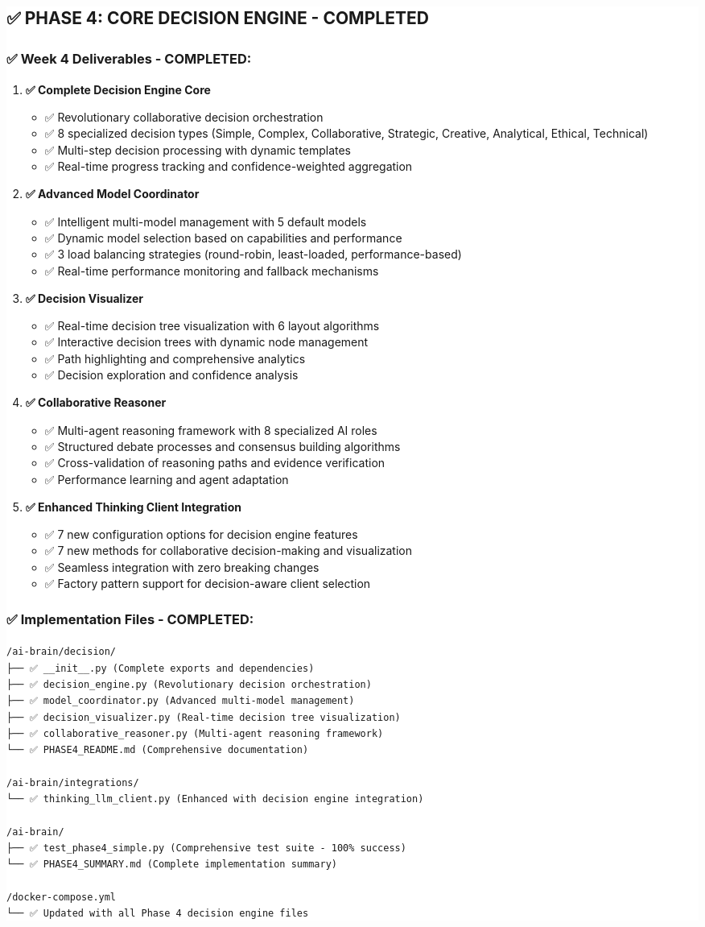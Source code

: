 ## **✅ PHASE 4: CORE DECISION ENGINE - COMPLETED**

### **✅ Week 4 Deliverables - COMPLETED:**
1. **✅ Complete Decision Engine Core**
   - ✅ Revolutionary collaborative decision orchestration
   - ✅ 8 specialized decision types (Simple, Complex, Collaborative, Strategic, Creative, Analytical, Ethical, Technical)
   - ✅ Multi-step decision processing with dynamic templates
   - ✅ Real-time progress tracking and confidence-weighted aggregation

2. **✅ Advanced Model Coordinator**
   - ✅ Intelligent multi-model management with 5 default models
   - ✅ Dynamic model selection based on capabilities and performance
   - ✅ 3 load balancing strategies (round-robin, least-loaded, performance-based)
   - ✅ Real-time performance monitoring and fallback mechanisms

3. **✅ Decision Visualizer**
   - ✅ Real-time decision tree visualization with 6 layout algorithms
   - ✅ Interactive decision trees with dynamic node management
   - ✅ Path highlighting and comprehensive analytics
   - ✅ Decision exploration and confidence analysis

4. **✅ Collaborative Reasoner**
   - ✅ Multi-agent reasoning framework with 8 specialized AI roles
   - ✅ Structured debate processes and consensus building algorithms
   - ✅ Cross-validation of reasoning paths and evidence verification
   - ✅ Performance learning and agent adaptation

5. **✅ Enhanced Thinking Client Integration**
   - ✅ 7 new configuration options for decision engine features
   - ✅ 7 new methods for collaborative decision-making and visualization
   - ✅ Seamless integration with zero breaking changes
   - ✅ Factory pattern support for decision-aware client selection

### **✅ Implementation Files - COMPLETED:**
```
/ai-brain/decision/
├── ✅ __init__.py (Complete exports and dependencies)
├── ✅ decision_engine.py (Revolutionary decision orchestration)
├── ✅ model_coordinator.py (Advanced multi-model management)
├── ✅ decision_visualizer.py (Real-time decision tree visualization)
├── ✅ collaborative_reasoner.py (Multi-agent reasoning framework)
└── ✅ PHASE4_README.md (Comprehensive documentation)

/ai-brain/integrations/
└── ✅ thinking_llm_client.py (Enhanced with decision engine integration)

/ai-brain/
├── ✅ test_phase4_simple.py (Comprehensive test suite - 100% success)
└── ✅ PHASE4_SUMMARY.md (Complete implementation summary)

/docker-compose.yml
└── ✅ Updated with all Phase 4 decision engine files
```
